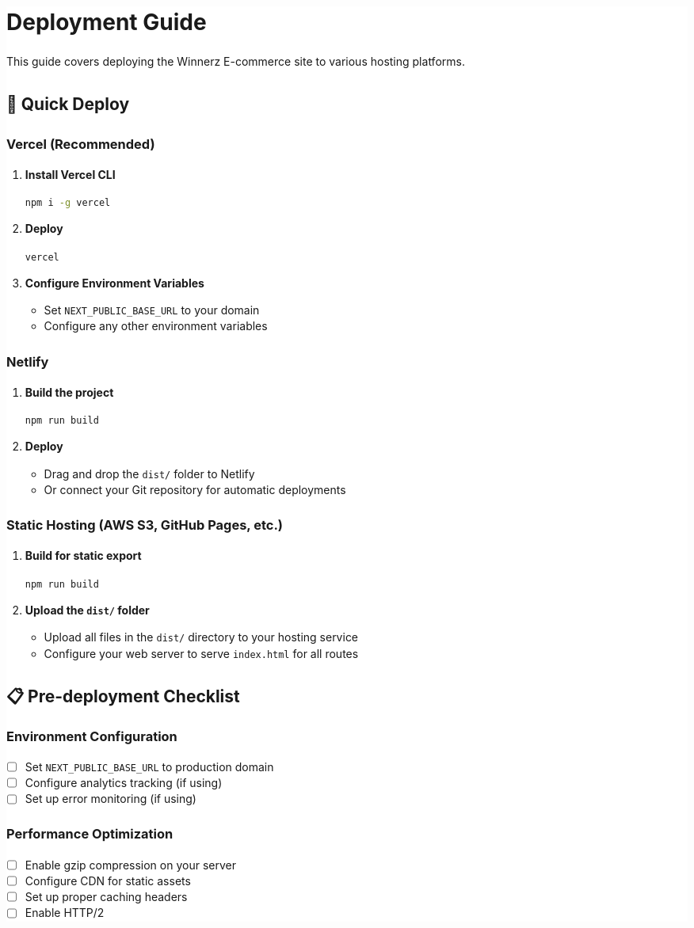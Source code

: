 # Deployment Guide

This guide covers deploying the Winnerz E-commerce site to various hosting platforms.

## 🚀 Quick Deploy

### Vercel (Recommended)
1. **Install Vercel CLI**
   ```bash
   npm i -g vercel
   ```

2. **Deploy**
   ```bash
   vercel
   ```

3. **Configure Environment Variables**
   - Set `NEXT_PUBLIC_BASE_URL` to your domain
   - Configure any other environment variables

### Netlify
1. **Build the project**
   ```bash
   npm run build
   ```

2. **Deploy**
   - Drag and drop the `dist/` folder to Netlify
   - Or connect your Git repository for automatic deployments

### Static Hosting (AWS S3, GitHub Pages, etc.)
1. **Build for static export**
   ```bash
   npm run build
   ```

2. **Upload the `dist/` folder**
   - Upload all files in the `dist/` directory to your hosting service
   - Configure your web server to serve `index.html` for all routes

## 📋 Pre-deployment Checklist

### Environment Configuration
- [ ] Set `NEXT_PUBLIC_BASE_URL` to production domain
- [ ] Configure analytics tracking (if using)
- [ ] Set up error monitoring (if using)

### Performance Optimization
- [ ] Enable gzip compression on your server
- [ ] Configure CDN for static assets
- [ ] Set up proper caching headers
- [ ] Enable HTTP/2
